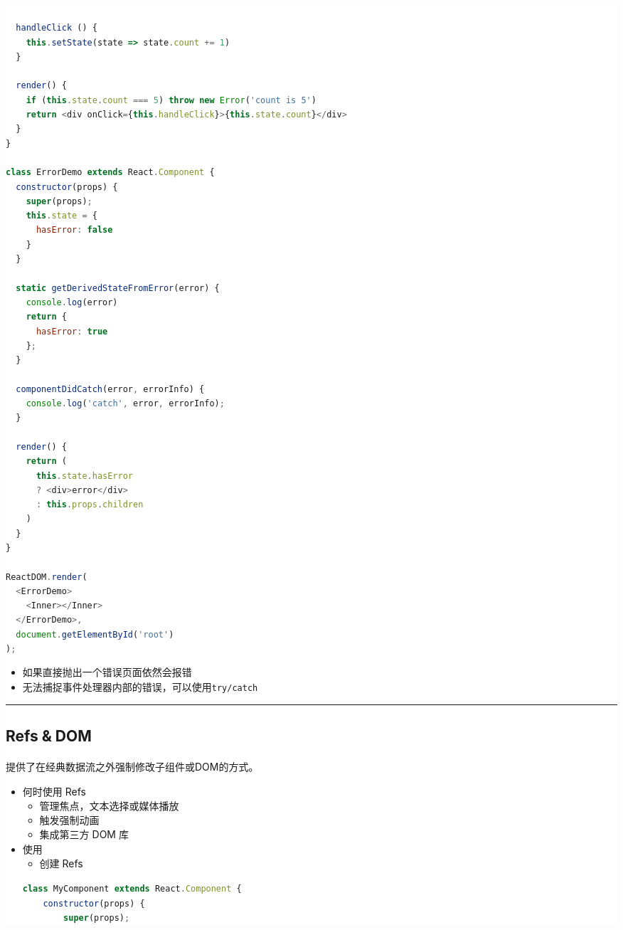 ```js

  handleClick () {
    this.setState(state => state.count += 1)
  }

  render() {
    if (this.state.count === 5) throw new Error('count is 5')
    return <div onClick={this.handleClick}>{this.state.count}</div>
  }
}

class ErrorDemo extends React.Component {
  constructor(props) {
    super(props);
    this.state = {
      hasError: false
    }
  }

  static getDerivedStateFromError(error) {
    console.log(error)
    return {
      hasError: true
    };
  }

  componentDidCatch(error, errorInfo) {
    console.log('catch', error, errorInfo);
  }

  render() {
    return (
      this.state.hasError
      ? <div>error</div>
      : this.props.children
    )
  }
}

ReactDOM.render(
  <ErrorDemo>
    <Inner></Inner>
  </ErrorDemo>,
  document.getElementById('root')
);
```
* 如果直接抛出一个错误页面依然会报错
* 无法捕捉事件处理器内部的错误，可以使用`try/catch`

---
## Refs & DOM
提供了在经典数据流之外强制修改子组件或DOM的方式。
* 何时使用 Refs
    * 管理焦点，文本选择或媒体播放
    * 触发强制动画
    * 集成第三方 DOM 库
* 使用
    * 创建 Refs
    ```js
    class MyComponent extends React.Component {
        constructor(props) {
            super(props);